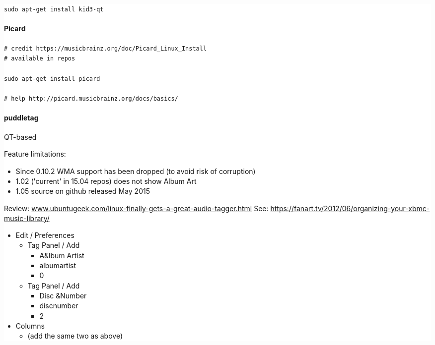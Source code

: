 ```
sudo apt-get install kid3-qt
```


#### Picard 

```
# credit https://musicbrainz.org/doc/Picard_Linux_Install
# available in repos

sudo apt-get install picard

# help http://picard.musicbrainz.org/docs/basics/
```


#### puddletag 

QT-based

Feature limitations:
* Since 0.10.2 WMA support has been dropped (to avoid risk of corruption)
* 1.02 ('current' in 15.04 repos) does not show Album Art
* 1.05 source on github released May 2015

Review: www.ubuntugeek.com/linux-finally-gets-a-great-audio-tagger.html
See: https://fanart.tv/2012/06/organizing-your-xbmc-music-library/

* Edit / Preferences
    * Tag Panel / Add
        * A&lbum Artist
        * albumartist
        * 0
    * Tag Panel / Add
        * Disc &Number
        * discnumber
        * 2
* Columns
    * (add the same two as above)


